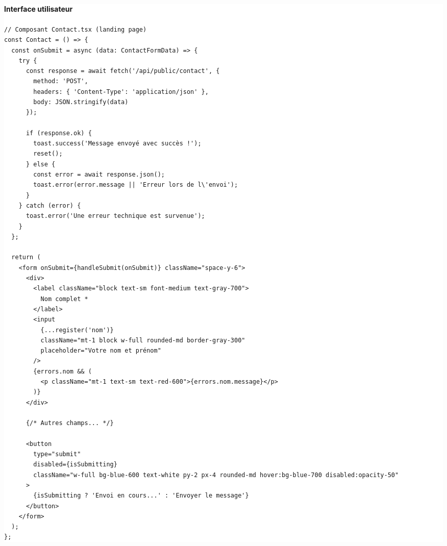 #### Interface utilisateur

```tsx
// Composant Contact.tsx (landing page)
const Contact = () => {
  const onSubmit = async (data: ContactFormData) => {
    try {
      const response = await fetch('/api/public/contact', {
        method: 'POST',
        headers: { 'Content-Type': 'application/json' },
        body: JSON.stringify(data)
      });
      
      if (response.ok) {
        toast.success('Message envoyé avec succès !');
        reset();
      } else {
        const error = await response.json();
        toast.error(error.message || 'Erreur lors de l\'envoi');
      }
    } catch (error) {
      toast.error('Une erreur technique est survenue');
    }
  };

  return (
    <form onSubmit={handleSubmit(onSubmit)} className="space-y-6">
      <div>
        <label className="block text-sm font-medium text-gray-700">
          Nom complet *
        </label>
        <input
          {...register('nom')}
          className="mt-1 block w-full rounded-md border-gray-300"
          placeholder="Votre nom et prénom"
        />
        {errors.nom && (
          <p className="mt-1 text-sm text-red-600">{errors.nom.message}</p>
        )}
      </div>
      
      {/* Autres champs... */}
      
      <button
        type="submit"
        disabled={isSubmitting}
        className="w-full bg-blue-600 text-white py-2 px-4 rounded-md hover:bg-blue-700 disabled:opacity-50"
      >
        {isSubmitting ? 'Envoi en cours...' : 'Envoyer le message'}
      </button>
    </form>
  );
};
```
